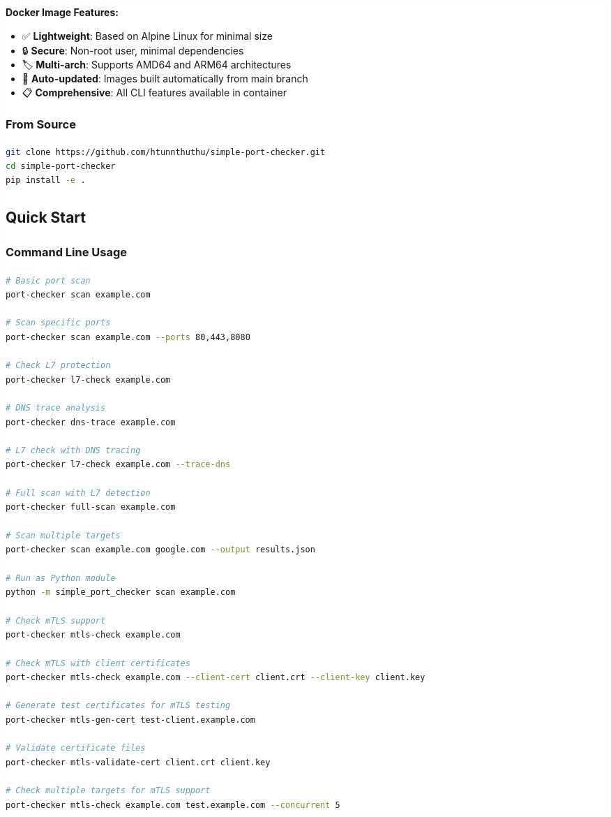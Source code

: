 **Docker Image Features:**
- ✅ **Lightweight**: Based on Alpine Linux for minimal size
- 🔒 **Secure**: Non-root user, minimal dependencies
- 🏷️ **Multi-arch**: Supports AMD64 and ARM64 architectures  
- 🔄 **Auto-updated**: Images built automatically from main branch
- 📋 **Comprehensive**: All CLI features available in container

### From Source
```bash
git clone https://github.com/htunnthuthu/simple-port-checker.git
cd simple-port-checker
pip install -e .
```

## Quick Start

### Command Line Usage

```bash
# Basic port scan
port-checker scan example.com

# Scan specific ports
port-checker scan example.com --ports 80,443,8080

# Check L7 protection
port-checker l7-check example.com

# DNS trace analysis
port-checker dns-trace example.com

# L7 check with DNS tracing
port-checker l7-check example.com --trace-dns

# Full scan with L7 detection
port-checker full-scan example.com

# Scan multiple targets
port-checker scan example.com google.com --output results.json

# Run as Python module
python -m simple_port_checker scan example.com

# Check mTLS support
port-checker mtls-check example.com

# Check mTLS with client certificates
port-checker mtls-check example.com --client-cert client.crt --client-key client.key

# Generate test certificates for mTLS testing
port-checker mtls-gen-cert test-client.example.com

# Validate certificate files
port-checker mtls-validate-cert client.crt client.key

# Check multiple targets for mTLS support
port-checker mtls-check example.com test.example.com --concurrent 5
```
